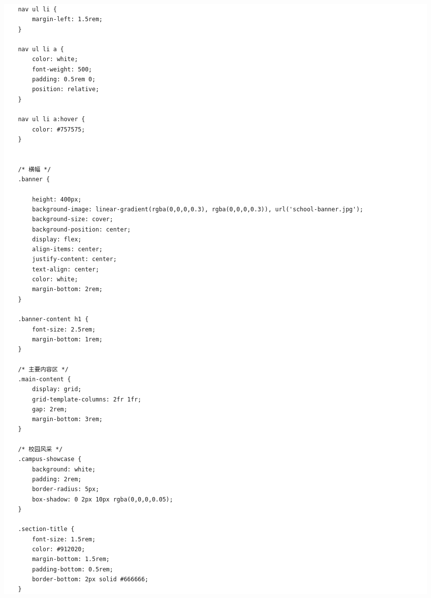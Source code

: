         nav ul li {
            margin-left: 1.5rem;
        }
        
        nav ul li a {
            color: white;
            font-weight: 500;
            padding: 0.5rem 0;
            position: relative;
        }
        
        nav ul li a:hover {
            color: #757575;
        }
        

        /* 横幅 */
        .banner {
            
            height: 400px;
            background-image: linear-gradient(rgba(0,0,0,0.3), rgba(0,0,0,0.3)), url('school-banner.jpg');
            background-size: cover;
            background-position: center;
            display: flex;
            align-items: center;
            justify-content: center;
            text-align: center;
            color: white;
            margin-bottom: 2rem;
        }
        
        .banner-content h1 {
            font-size: 2.5rem;
            margin-bottom: 1rem;
        }
        
        /* 主要内容区 */
        .main-content {
            display: grid;
            grid-template-columns: 2fr 1fr;
            gap: 2rem;
            margin-bottom: 3rem;
        }
        
        /* 校园风采 */
        .campus-showcase {
            background: white;
            padding: 2rem;
            border-radius: 5px;
            box-shadow: 0 2px 10px rgba(0,0,0,0.05);
        }
        
        .section-title {
            font-size: 1.5rem;
            color: #912020;
            margin-bottom: 1.5rem;
            padding-bottom: 0.5rem;
            border-bottom: 2px solid #666666;
        }
        